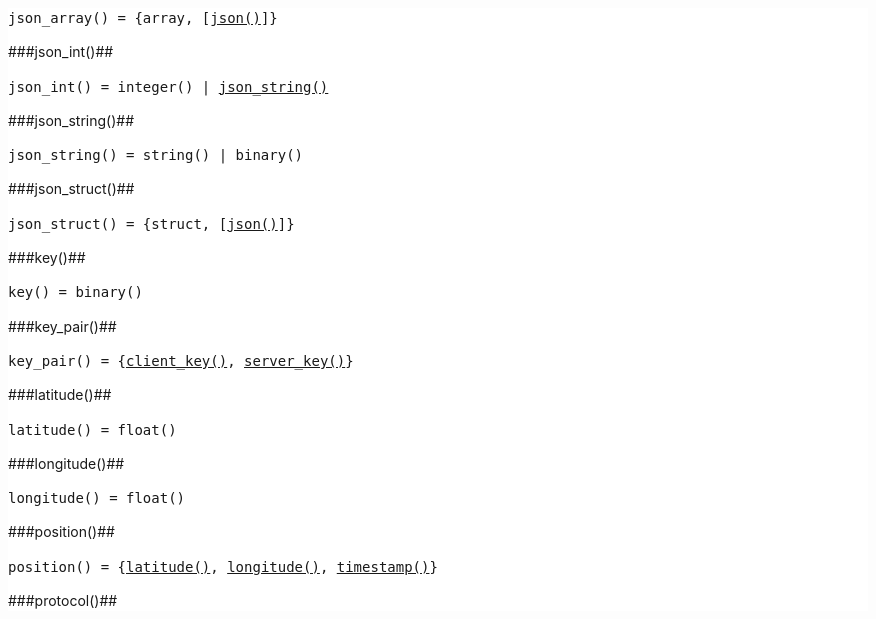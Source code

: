

<pre>json_array() = {array, [<a href="#type-json">json()</a>]}</pre>



###<a name="type-json_int">json_int()</a>##



<pre>json_int() = integer() | <a href="#type-json_string">json_string()</a></pre>



###<a name="type-json_string">json_string()</a>##



<pre>json_string() = string() | binary()</pre>



###<a name="type-json_struct">json_struct()</a>##



<pre>json_struct() = {struct, [<a href="#type-json">json()</a>]}</pre>



###<a name="type-key">key()</a>##



<pre>key() = binary()</pre>



###<a name="type-key_pair">key_pair()</a>##



<pre>key_pair() = {<a href="#type-client_key">client_key()</a>, <a href="#type-server_key">server_key()</a>}</pre>



###<a name="type-latitude">latitude()</a>##



<pre>latitude() = float()</pre>



###<a name="type-longitude">longitude()</a>##



<pre>longitude() = float()</pre>



###<a name="type-position">position()</a>##



<pre>position() = {<a href="#type-latitude">latitude()</a>, <a href="#type-longitude">longitude()</a>, <a href="#type-timestamp">timestamp()</a>}</pre>



###<a name="type-protocol">protocol()</a>##


